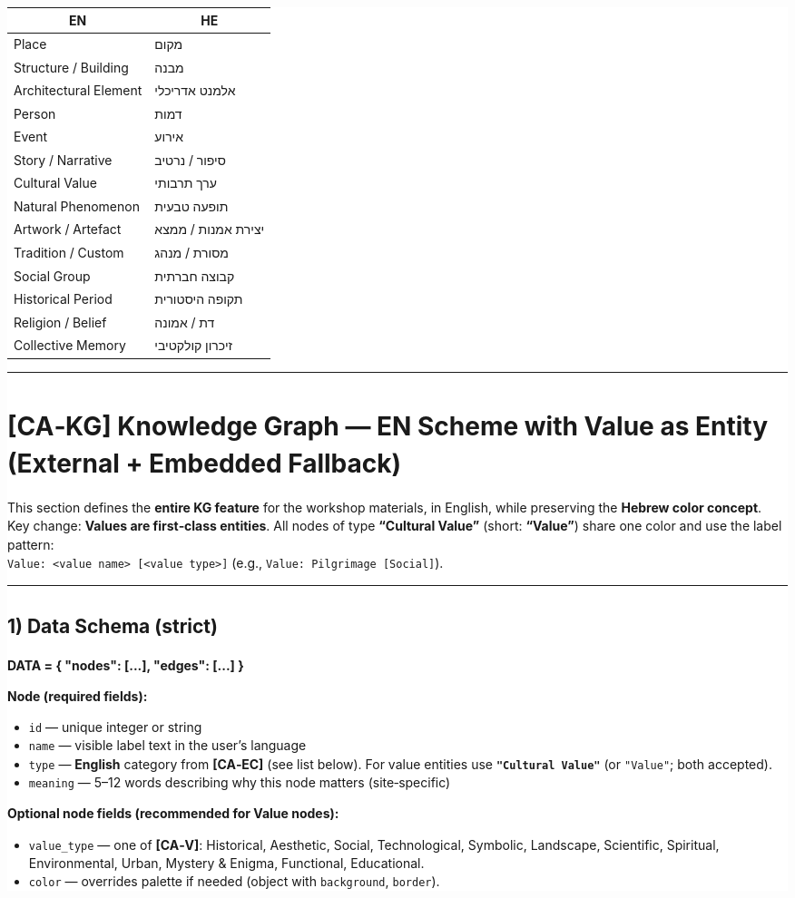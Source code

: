 | EN | HE |
| --- | --- |
| Place | מקום |
| Structure / Building | מבנה |
| Architectural Element | אלמנט אדריכלי |
| Person | דמות |
| Event | אירוע |
| Story / Narrative | סיפור / נרטיב |
| Cultural Value | ערך תרבותי |
| Natural Phenomenon | תופעה טבעית |
| Artwork / Artefact | יצירת אמנות / ממצא |
| Tradition / Custom | מסורת / מנהג |
| Social Group | קבוצה חברתית |
| Historical Period | תקופה היסטורית |
| Religion / Belief | דת / אמונה |
| Collective Memory | זיכרון קולקטיבי |

---
# [CA‑KG] Knowledge Graph — EN Scheme with **Value** as Entity (External + Embedded Fallback)

This section defines the **entire KG feature** for the workshop materials, in English, while preserving the **Hebrew color concept**.  
Key change: **Values are first‑class entities**. All nodes of type **“Cultural Value”** (short: **“Value”**) share one color and use the label pattern:  
`Value: <value name> [<value type>]` (e.g., `Value: Pilgrimage [Social]`).

---

## 1) Data Schema (strict)

**DATA = { "nodes": [...], "edges": [...] }**

**Node (required fields):**
- `id` — unique integer or string
- `name` — visible label text in the user’s language
- `type` — **English** category from **[CA‑EC]** (see list below). For value entities use **`"Cultural Value"`** (or `"Value"`; both accepted).
- `meaning` — 5–12 words describing why this node matters (site‑specific)

**Optional node fields (recommended for Value nodes):**
- `value_type` — one of **[CA‑V]**: Historical, Aesthetic, Social, Technological, Symbolic, Landscape, Scientific, Spiritual, Environmental, Urban, Mystery & Enigma, Functional, Educational.
- `color` — overrides palette if needed (object with `background`, `border`).
